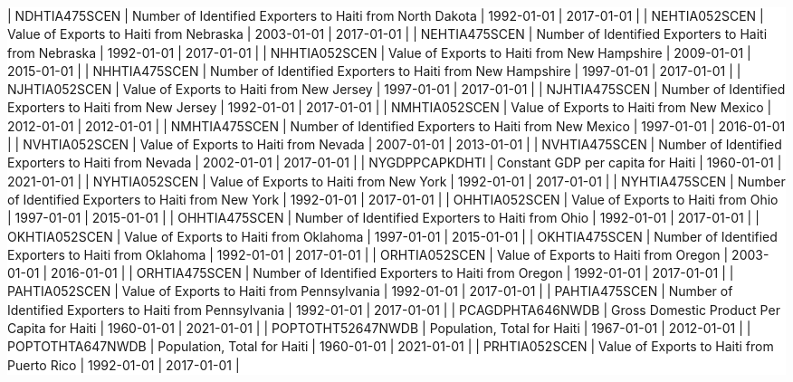 | NDHTIA475SCEN       | Number of Identified Exporters to Haiti from North Dakota                                                                                                       | 1992-01-01          | 2017-01-01        |
| NEHTIA052SCEN       | Value of Exports to Haiti from Nebraska                                                                                                                         | 2003-01-01          | 2017-01-01        |
| NEHTIA475SCEN       | Number of Identified Exporters to Haiti from Nebraska                                                                                                           | 1992-01-01          | 2017-01-01        |
| NHHTIA052SCEN       | Value of Exports to Haiti from New Hampshire                                                                                                                    | 2009-01-01          | 2015-01-01        |
| NHHTIA475SCEN       | Number of Identified Exporters to Haiti from New Hampshire                                                                                                      | 1997-01-01          | 2017-01-01        |
| NJHTIA052SCEN       | Value of Exports to Haiti from New Jersey                                                                                                                       | 1997-01-01          | 2017-01-01        |
| NJHTIA475SCEN       | Number of Identified Exporters to Haiti from New Jersey                                                                                                         | 1992-01-01          | 2017-01-01        |
| NMHTIA052SCEN       | Value of Exports to Haiti from New Mexico                                                                                                                       | 2012-01-01          | 2012-01-01        |
| NMHTIA475SCEN       | Number of Identified Exporters to Haiti from New Mexico                                                                                                         | 1997-01-01          | 2016-01-01        |
| NVHTIA052SCEN       | Value of Exports to Haiti from Nevada                                                                                                                           | 2007-01-01          | 2013-01-01        |
| NVHTIA475SCEN       | Number of Identified Exporters to Haiti from Nevada                                                                                                             | 2002-01-01          | 2017-01-01        |
| NYGDPPCAPKDHTI      | Constant GDP per capita for Haiti                                                                                                                               | 1960-01-01          | 2021-01-01        |
| NYHTIA052SCEN       | Value of Exports to Haiti from New York                                                                                                                         | 1992-01-01          | 2017-01-01        |
| NYHTIA475SCEN       | Number of Identified Exporters to Haiti from New York                                                                                                           | 1992-01-01          | 2017-01-01        |
| OHHTIA052SCEN       | Value of Exports to Haiti from Ohio                                                                                                                             | 1997-01-01          | 2015-01-01        |
| OHHTIA475SCEN       | Number of Identified Exporters to Haiti from Ohio                                                                                                               | 1992-01-01          | 2017-01-01        |
| OKHTIA052SCEN       | Value of Exports to Haiti from Oklahoma                                                                                                                         | 1997-01-01          | 2015-01-01        |
| OKHTIA475SCEN       | Number of Identified Exporters to Haiti from Oklahoma                                                                                                           | 1992-01-01          | 2017-01-01        |
| ORHTIA052SCEN       | Value of Exports to Haiti from Oregon                                                                                                                           | 2003-01-01          | 2016-01-01        |
| ORHTIA475SCEN       | Number of Identified Exporters to Haiti from Oregon                                                                                                             | 1992-01-01          | 2017-01-01        |
| PAHTIA052SCEN       | Value of Exports to Haiti from Pennsylvania                                                                                                                     | 1992-01-01          | 2017-01-01        |
| PAHTIA475SCEN       | Number of Identified Exporters to Haiti from Pennsylvania                                                                                                       | 1992-01-01          | 2017-01-01        |
| PCAGDPHTA646NWDB    | Gross Domestic Product Per Capita for Haiti                                                                                                                     | 1960-01-01          | 2021-01-01        |
| POPTOTHT52647NWDB   | Population, Total for Haiti                                                                                                                                     | 1967-01-01          | 2012-01-01        |
| POPTOTHTA647NWDB    | Population, Total for Haiti                                                                                                                                     | 1960-01-01          | 2021-01-01        |
| PRHTIA052SCEN       | Value of Exports to Haiti from Puerto Rico                                                                                                                      | 1992-01-01          | 2017-01-01        |